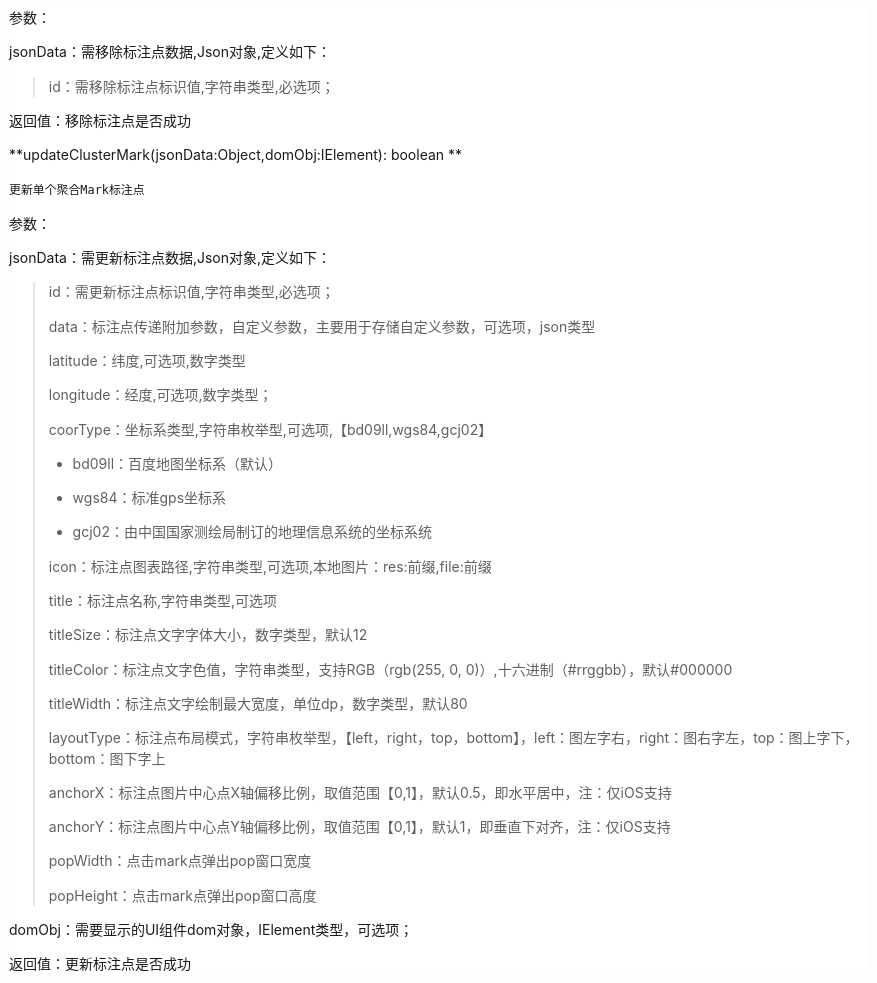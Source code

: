 参数： 

jsonData：需移除标注点数据,Json对象,定义如下： 
> 
>  id：需移除标注点标识值,字符串类型,必选项；  

返回值：移除标注点是否成功


<span id="ff_36">**updateClusterMark(jsonData:Object,domObj:IElement): boolean **</span>

<code>更新单个聚合Mark标注点</code> 

参数： 

jsonData：需更新标注点数据,Json对象,定义如下：

> id：需更新标注点标识值,字符串类型,必选项； 
>
> data：标注点传递附加参数，自定义参数，主要用于存储自定义参数，可选项，json类型
>  
> latitude：纬度,可选项,数字类型
> 
> longitude：经度,可选项,数字类型；
> 
> coorType：坐标系类型,字符串枚举型,可选项,【bd09ll,wgs84,gcj02】
> 
> - bd09ll：百度地图坐标系（默认）
> 
> - wgs84：标准gps坐标系
> 
> - gcj02：由中国国家测绘局制订的地理信息系统的坐标系统
> 
> icon：标注点图表路径,字符串类型,可选项,本地图片：res:前缀,file:前缀
> 
> title：标注点名称,字符串类型,可选项
> 
> titleSize：标注点文字字体大小，数字类型，默认12
> 
> titleColor：标注点文字色值，字符串类型，支持RGB（rgb(255, 0, 0)）,十六进制（#rrggbb），默认#000000
> 
> titleWidth：标注点文字绘制最大宽度，单位dp，数字类型，默认80
> 
> layoutType：标注点布局模式，字符串枚举型，【left，right，top，bottom】，left：图左字右，right：图右字左，top：图上字下，bottom：图下字上
> 
> anchorX：标注点图片中心点X轴偏移比例，取值范围【0,1】，默认0.5，即水平居中，注：仅iOS支持
> 
> anchorY：标注点图片中心点Y轴偏移比例，取值范围【0,1】，默认1，即垂直下对齐，注：仅iOS支持
> 
> popWidth：点击mark点弹出pop窗口宽度
> 
> popHeight：点击mark点弹出pop窗口高度

domObj：需要显示的UI组件dom对象，IElement类型，可选项；

返回值：更新标注点是否成功
